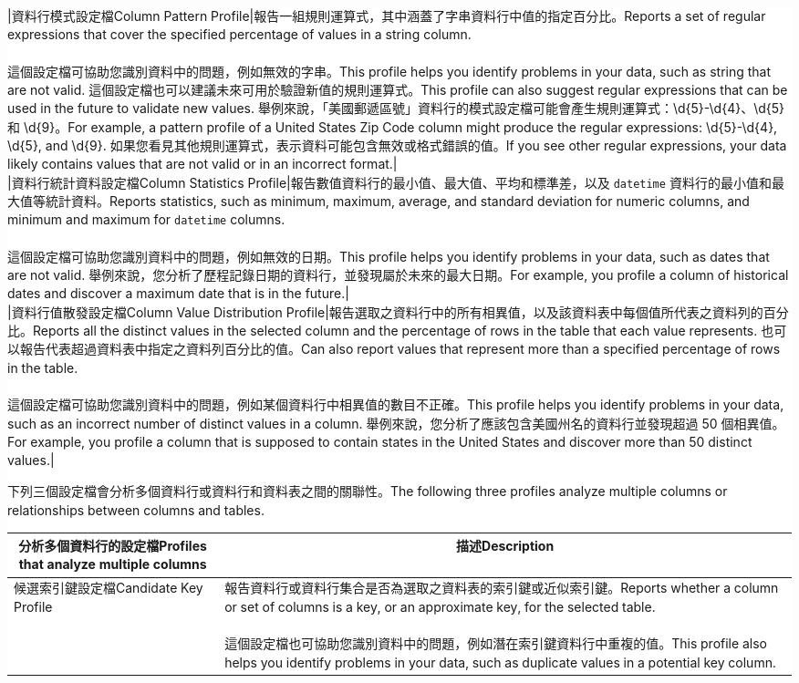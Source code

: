 |<span data-ttu-id="ef6f4-132">資料行模式設定檔</span><span class="sxs-lookup"><span data-stu-id="ef6f4-132">Column Pattern Profile</span></span>|<span data-ttu-id="ef6f4-133">報告一組規則運算式，其中涵蓋了字串資料行中值的指定百分比。</span><span class="sxs-lookup"><span data-stu-id="ef6f4-133">Reports a set of regular expressions that cover the specified percentage of values in a string column.</span></span><br /><br /> <span data-ttu-id="ef6f4-134">這個設定檔可協助您識別資料中的問題，例如無效的字串。</span><span class="sxs-lookup"><span data-stu-id="ef6f4-134">This profile helps you identify problems in your data, such as string that are not valid.</span></span> <span data-ttu-id="ef6f4-135">這個設定檔也可以建議未來可用於驗證新值的規則運算式。</span><span class="sxs-lookup"><span data-stu-id="ef6f4-135">This profile can also suggest regular expressions that can be used in the future to validate new values.</span></span> <span data-ttu-id="ef6f4-136">舉例來說，「美國郵遞區號」資料行的模式設定檔可能會產生規則運算式：\d{5}-\d{4}、\d{5} 和 \d{9}。</span><span class="sxs-lookup"><span data-stu-id="ef6f4-136">For example, a pattern profile of a United States Zip Code column might produce the regular expressions: \d{5}-\d{4}, \d{5}, and \d{9}.</span></span> <span data-ttu-id="ef6f4-137">如果您看見其他規則運算式，表示資料可能包含無效或格式錯誤的值。</span><span class="sxs-lookup"><span data-stu-id="ef6f4-137">If you see other regular expressions, your data likely contains values that are not valid or in an incorrect format.</span></span>|  
|<span data-ttu-id="ef6f4-138">資料行統計資料設定檔</span><span class="sxs-lookup"><span data-stu-id="ef6f4-138">Column Statistics Profile</span></span>|<span data-ttu-id="ef6f4-139">報告數值資料行的最小值、最大值、平均和標準差，以及 `datetime` 資料行的最小值和最大值等統計資料。</span><span class="sxs-lookup"><span data-stu-id="ef6f4-139">Reports statistics, such as minimum, maximum, average, and standard deviation for numeric columns, and minimum and maximum for `datetime` columns.</span></span><br /><br /> <span data-ttu-id="ef6f4-140">這個設定檔可協助您識別資料中的問題，例如無效的日期。</span><span class="sxs-lookup"><span data-stu-id="ef6f4-140">This profile helps you identify problems in your data, such as dates that are not valid.</span></span> <span data-ttu-id="ef6f4-141">舉例來說，您分析了歷程記錄日期的資料行，並發現屬於未來的最大日期。</span><span class="sxs-lookup"><span data-stu-id="ef6f4-141">For example, you profile a column of historical dates and discover a maximum date that is in the future.</span></span>|  
|<span data-ttu-id="ef6f4-142">資料行值散發設定檔</span><span class="sxs-lookup"><span data-stu-id="ef6f4-142">Column Value Distribution Profile</span></span>|<span data-ttu-id="ef6f4-143">報告選取之資料行中的所有相異值，以及該資料表中每個值所代表之資料列的百分比。</span><span class="sxs-lookup"><span data-stu-id="ef6f4-143">Reports all the distinct values in the selected column and the percentage of rows in the table that each value represents.</span></span> <span data-ttu-id="ef6f4-144">也可以報告代表超過資料表中指定之資料列百分比的值。</span><span class="sxs-lookup"><span data-stu-id="ef6f4-144">Can also report values that represent more than a specified percentage of rows in the table.</span></span><br /><br /> <span data-ttu-id="ef6f4-145">這個設定檔可協助您識別資料中的問題，例如某個資料行中相異值的數目不正確。</span><span class="sxs-lookup"><span data-stu-id="ef6f4-145">This profile helps you identify problems in your data, such as an incorrect number of distinct values in a column.</span></span> <span data-ttu-id="ef6f4-146">舉例來說，您分析了應該包含美國州名的資料行並發現超過 50 個相異值。</span><span class="sxs-lookup"><span data-stu-id="ef6f4-146">For example, you profile a column that is supposed to contain states in the United States and discover more than 50 distinct values.</span></span>|  
  
 <span data-ttu-id="ef6f4-147">下列三個設定檔會分析多個資料行或資料行和資料表之間的關聯性。</span><span class="sxs-lookup"><span data-stu-id="ef6f4-147">The following three profiles analyze multiple columns or relationships between columns and tables.</span></span>  
  
|<span data-ttu-id="ef6f4-148">分析多個資料行的設定檔</span><span class="sxs-lookup"><span data-stu-id="ef6f4-148">Profiles that analyze multiple columns</span></span>|<span data-ttu-id="ef6f4-149">描述</span><span class="sxs-lookup"><span data-stu-id="ef6f4-149">Description</span></span>|  
|--------------------------------------------|-----------------|  
|<span data-ttu-id="ef6f4-150">候選索引鍵設定檔</span><span class="sxs-lookup"><span data-stu-id="ef6f4-150">Candidate Key Profile</span></span>|<span data-ttu-id="ef6f4-151">報告資料行或資料行集合是否為選取之資料表的索引鍵或近似索引鍵。</span><span class="sxs-lookup"><span data-stu-id="ef6f4-151">Reports whether a column or set of columns is a key, or an approximate key, for the selected table.</span></span><br /><br /> <span data-ttu-id="ef6f4-152">這個設定檔也可協助您識別資料中的問題，例如潛在索引鍵資料行中重複的值。</span><span class="sxs-lookup"><span data-stu-id="ef6f4-152">This profile also helps you identify problems in your data, such as duplicate values in a potential key column.</span></span>|  